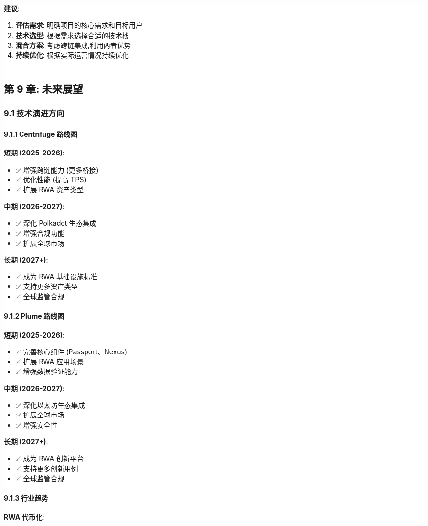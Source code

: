 **建议**:

1. **评估需求**: 明确项目的核心需求和目标用户
2. **技术选型**: 根据需求选择合适的技术栈
3. **混合方案**: 考虑跨链集成,利用两者优势
4. **持续优化**: 根据实际运营情况持续优化

---

## 第 9 章: 未来展望

### 9.1 技术演进方向

#### 9.1.1 Centrifuge 路线图

**短期 (2025-2026)**:

-   ✅ 增强跨链能力 (更多桥接)
-   ✅ 优化性能 (提高 TPS)
-   ✅ 扩展 RWA 资产类型

**中期 (2026-2027)**:

-   ✅ 深化 Polkadot 生态集成
-   ✅ 增强合规功能
-   ✅ 扩展全球市场

**长期 (2027+)**:

-   ✅ 成为 RWA 基础设施标准
-   ✅ 支持更多资产类型
-   ✅ 全球监管合规

#### 9.1.2 Plume 路线图

**短期 (2025-2026)**:

-   ✅ 完善核心组件 (Passport、Nexus)
-   ✅ 扩展 RWA 应用场景
-   ✅ 增强数据验证能力

**中期 (2026-2027)**:

-   ✅ 深化以太坊生态集成
-   ✅ 扩展全球市场
-   ✅ 增强安全性

**长期 (2027+)**:

-   ✅ 成为 RWA 创新平台
-   ✅ 支持更多创新用例
-   ✅ 全球监管合规

#### 9.1.3 行业趋势

**RWA 代币化**:
